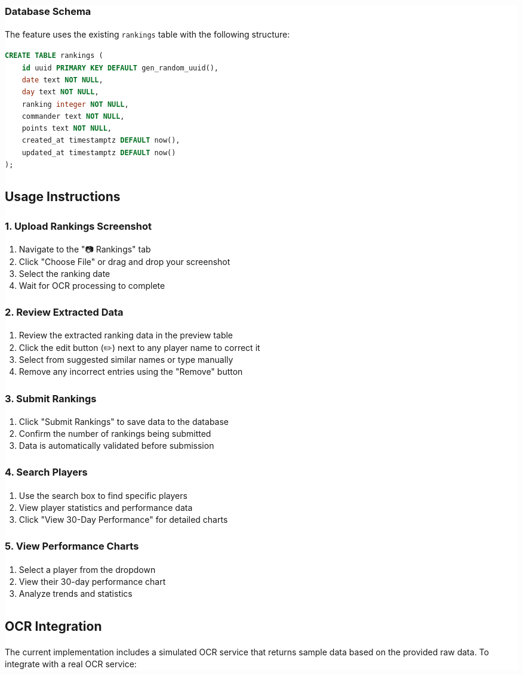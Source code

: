 ### Database Schema
The feature uses the existing `rankings` table with the following structure:
```sql
CREATE TABLE rankings (
    id uuid PRIMARY KEY DEFAULT gen_random_uuid(),
    date text NOT NULL,
    day text NOT NULL,
    ranking integer NOT NULL,
    commander text NOT NULL,
    points text NOT NULL,
    created_at timestamptz DEFAULT now(),
    updated_at timestamptz DEFAULT now()
);
```

## Usage Instructions

### 1. Upload Rankings Screenshot
1. Navigate to the "📷 Rankings" tab
2. Click "Choose File" or drag and drop your screenshot
3. Select the ranking date
4. Wait for OCR processing to complete

### 2. Review Extracted Data
1. Review the extracted ranking data in the preview table
2. Click the edit button (✏️) next to any player name to correct it
3. Select from suggested similar names or type manually
4. Remove any incorrect entries using the "Remove" button

### 3. Submit Rankings
1. Click "Submit Rankings" to save data to the database
2. Confirm the number of rankings being submitted
3. Data is automatically validated before submission

### 4. Search Players
1. Use the search box to find specific players
2. View player statistics and performance data
3. Click "View 30-Day Performance" for detailed charts

### 5. View Performance Charts
1. Select a player from the dropdown
2. View their 30-day performance chart
3. Analyze trends and statistics

## OCR Integration

The current implementation includes a simulated OCR service that returns sample data based on the provided raw data. To integrate with a real OCR service:
